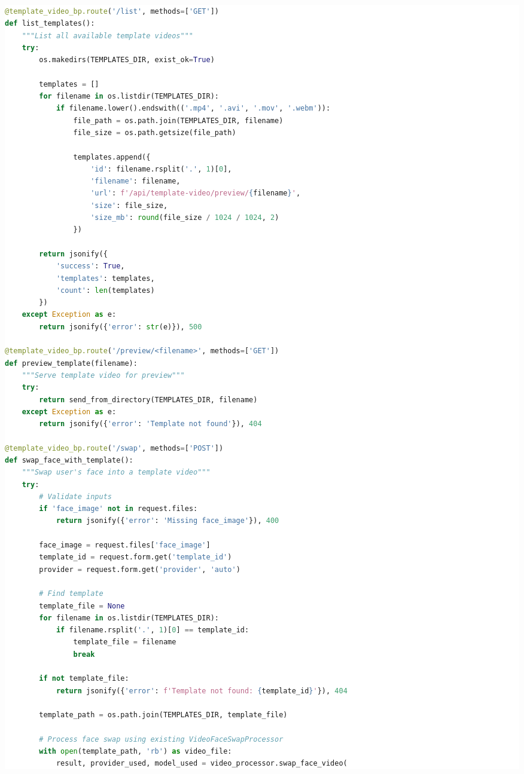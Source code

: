 ```python
@template_video_bp.route('/list', methods=['GET'])
def list_templates():
    """List all available template videos"""
    try:
        os.makedirs(TEMPLATES_DIR, exist_ok=True)
        
        templates = []
        for filename in os.listdir(TEMPLATES_DIR):
            if filename.lower().endswith(('.mp4', '.avi', '.mov', '.webm')):
                file_path = os.path.join(TEMPLATES_DIR, filename)
                file_size = os.path.getsize(file_path)
                
                templates.append({
                    'id': filename.rsplit('.', 1)[0],
                    'filename': filename,
                    'url': f'/api/template-video/preview/{filename}',
                    'size': file_size,
                    'size_mb': round(file_size / 1024 / 1024, 2)
                })
        
        return jsonify({
            'success': True,
            'templates': templates,
            'count': len(templates)
        })
    except Exception as e:
        return jsonify({'error': str(e)}), 500

@template_video_bp.route('/preview/<filename>', methods=['GET'])
def preview_template(filename):
    """Serve template video for preview"""
    try:
        return send_from_directory(TEMPLATES_DIR, filename)
    except Exception as e:
        return jsonify({'error': 'Template not found'}), 404

@template_video_bp.route('/swap', methods=['POST'])
def swap_face_with_template():
    """Swap user's face into a template video"""
    try:
        # Validate inputs
        if 'face_image' not in request.files:
            return jsonify({'error': 'Missing face_image'}), 400
        
        face_image = request.files['face_image']
        template_id = request.form.get('template_id')
        provider = request.form.get('provider', 'auto')
        
        # Find template
        template_file = None
        for filename in os.listdir(TEMPLATES_DIR):
            if filename.rsplit('.', 1)[0] == template_id:
                template_file = filename
                break
        
        if not template_file:
            return jsonify({'error': f'Template not found: {template_id}'}), 404
        
        template_path = os.path.join(TEMPLATES_DIR, template_file)
        
        # Process face swap using existing VideoFaceSwapProcessor
        with open(template_path, 'rb') as video_file:
            result, provider_used, model_used = video_processor.swap_face_video(
```